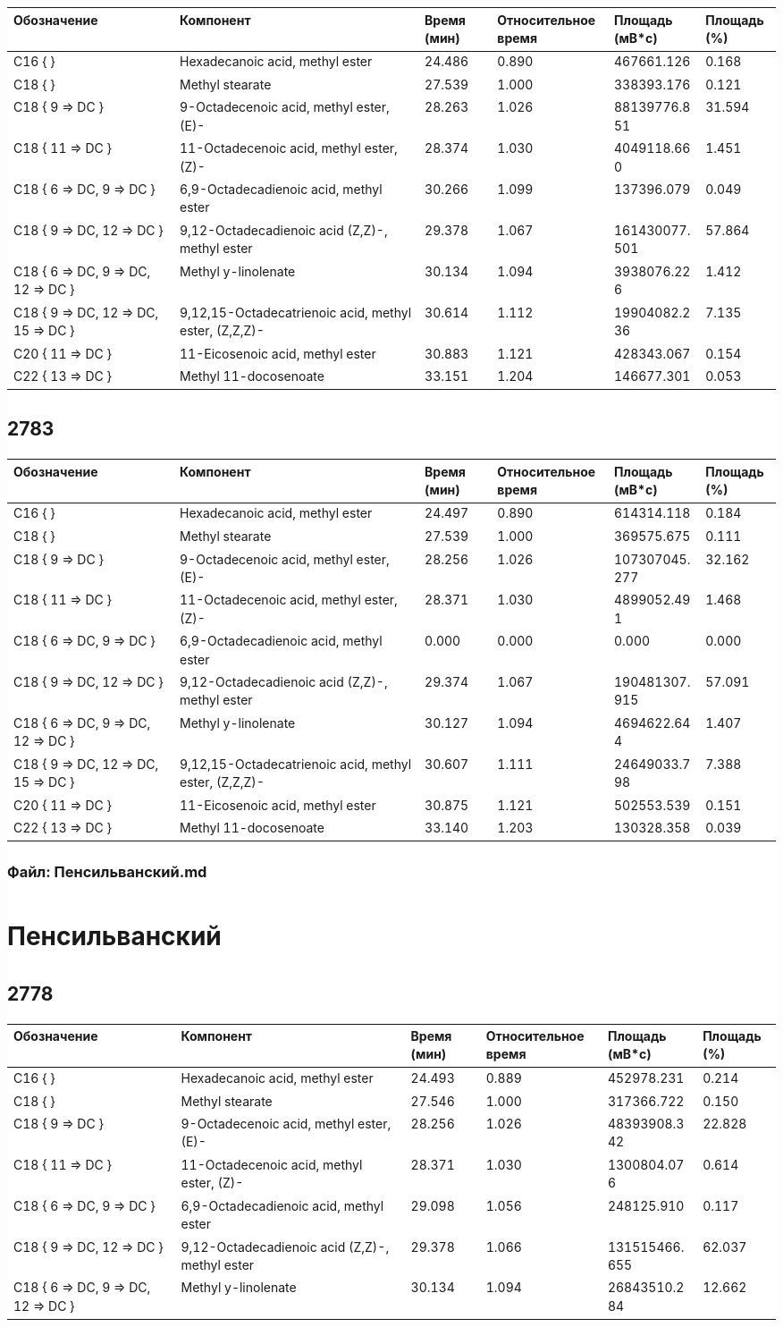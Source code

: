 | Обозначение                         | Компонент                                             | Время (мин) | Относительное время | Площадь (мВ*с) | Площадь (%) |
| :---------------------------------- | :---------------------------------------------------- | :---------- | :------------------ | :------------- | :---------- |
| C16 { }                             | Hexadecanoic acid, methyl ester                       | 24.486      | 0.890               | 467661.126     | 0.168       |
| C18 { }                             | Methyl stearate                                       | 27.539      | 1.000               | 338393.176     | 0.121       |
| C18 { 9 => DC }                     | 9-Octadecenoic acid, methyl ester, (E)-               | 28.263      | 1.026               | 88139776.851   | 31.594      |
| C18 { 11 => DC }                    | 11-Octadecenoic acid, methyl ester, (Z)-              | 28.374      | 1.030               | 4049118.660    | 1.451       |
| C18 { 6 => DC, 9 => DC }            | 6,9-Octadecadienoic acid, methyl ester                | 30.266      | 1.099               | 137396.079     | 0.049       |
| C18 { 9 => DC, 12 => DC }           | 9,12-Octadecadienoic acid (Z,Z)-, methyl ester        | 29.378      | 1.067               | 161430077.501  | 57.864      |
| C18 { 6 => DC, 9 => DC, 12 => DC }  | Methyl y-linolenate                                   | 30.134      | 1.094               | 3938076.226    | 1.412       |
| C18 { 9 => DC, 12 => DC, 15 => DC } | 9,12,15-Octadecatrienoic acid, methyl ester, (Z,Z,Z)- | 30.614      | 1.112               | 19904082.236   | 7.135       |
| C20 { 11 => DC }                    | 11-Eicosenoic acid, methyl ester                      | 30.883      | 1.121               | 428343.067     | 0.154       |
| C22 { 13 => DC }                    | Methyl 11-docosenoate                                 | 33.151      | 1.204               | 146677.301     | 0.053       |

## 2783

| Обозначение                         | Компонент                                             | Время (мин) | Относительное время | Площадь (мВ*с) | Площадь (%) |
| :---------------------------------- | :---------------------------------------------------- | :---------- | :------------------ | :------------- | :---------- |
| C16 { }                             | Hexadecanoic acid, methyl ester                       | 24.497      | 0.890               | 614314.118     | 0.184       |
| C18 { }                             | Methyl stearate                                       | 27.539      | 1.000               | 369575.675     | 0.111       |
| C18 { 9 => DC }                     | 9-Octadecenoic acid, methyl ester, (E)-               | 28.256      | 1.026               | 107307045.277  | 32.162      |
| C18 { 11 => DC }                    | 11-Octadecenoic acid, methyl ester, (Z)-              | 28.371      | 1.030               | 4899052.491    | 1.468       |
| C18 { 6 => DC, 9 => DC }            | 6,9-Octadecadienoic acid, methyl ester                | 0.000       | 0.000               | 0.000          | 0.000       |
| C18 { 9 => DC, 12 => DC }           | 9,12-Octadecadienoic acid (Z,Z)-, methyl ester        | 29.374      | 1.067               | 190481307.915  | 57.091      |
| C18 { 6 => DC, 9 => DC, 12 => DC }  | Methyl y-linolenate                                   | 30.127      | 1.094               | 4694622.644    | 1.407       |
| C18 { 9 => DC, 12 => DC, 15 => DC } | 9,12,15-Octadecatrienoic acid, methyl ester, (Z,Z,Z)- | 30.607      | 1.111               | 24649033.798   | 7.388       |
| C20 { 11 => DC }                    | 11-Eicosenoic acid, methyl ester                      | 30.875      | 1.121               | 502553.539     | 0.151       |
| C22 { 13 => DC }                    | Methyl 11-docosenoate                                 | 33.140      | 1.203               | 130328.358     | 0.039       |

### Файл: Пенсильванский.md

# Пенсильванский

## 2778

| Обозначение                         | Компонент                                             | Время (мин) | Относительное время | Площадь (мВ*с) | Площадь (%) |
| :---------------------------------- | :---------------------------------------------------- | :---------- | :------------------ | :------------- | :---------- |
| C16 { }                             | Hexadecanoic acid, methyl ester                       | 24.493      | 0.889               | 452978.231     | 0.214       |
| C18 { }                             | Methyl stearate                                       | 27.546      | 1.000               | 317366.722     | 0.150       |
| C18 { 9 => DC }                     | 9-Octadecenoic acid, methyl ester, (E)-               | 28.256      | 1.026               | 48393908.342   | 22.828      |
| C18 { 11 => DC }                    | 11-Octadecenoic acid, methyl ester, (Z)-              | 28.371      | 1.030               | 1300804.076    | 0.614       |
| C18 { 6 => DC, 9 => DC }            | 6,9-Octadecadienoic acid, methyl ester                | 29.098      | 1.056               | 248125.910     | 0.117       |
| C18 { 9 => DC, 12 => DC }           | 9,12-Octadecadienoic acid (Z,Z)-, methyl ester        | 29.378      | 1.066               | 131515466.655  | 62.037      |
| C18 { 6 => DC, 9 => DC, 12 => DC }  | Methyl y-linolenate                                   | 30.134      | 1.094               | 26843510.284   | 12.662      |